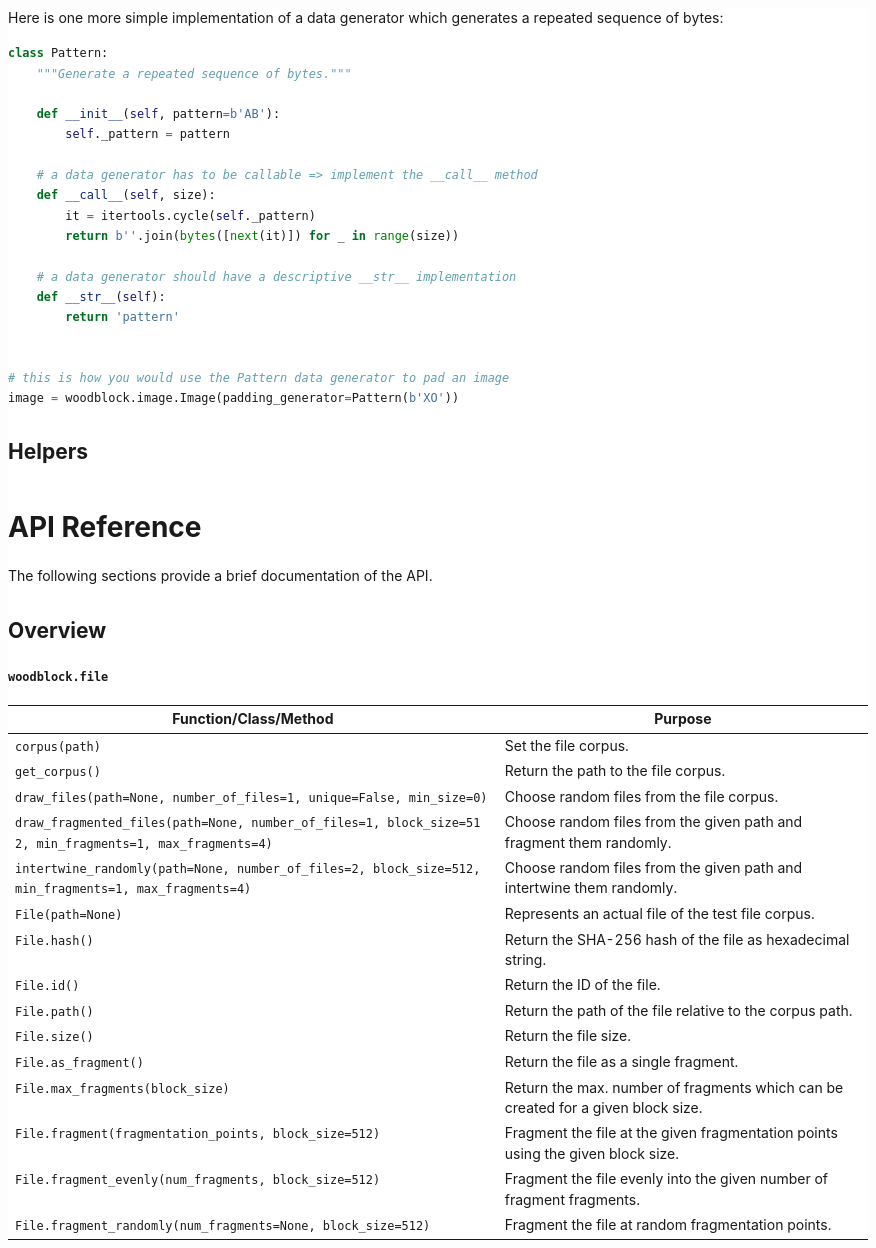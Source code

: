 Here is one more simple implementation of a data generator which generates a
repeated sequence of bytes:

```python
class Pattern:
    """Generate a repeated sequence of bytes."""

    def __init__(self, pattern=b'AB'):
        self._pattern = pattern

    # a data generator has to be callable => implement the __call__ method
    def __call__(self, size):
        it = itertools.cycle(self._pattern)
        return b''.join(bytes([next(it)]) for _ in range(size))

    # a data generator should have a descriptive __str__ implementation
    def __str__(self):
        return 'pattern'


# this is how you would use the Pattern data generator to pad an image
image = woodblock.image.Image(padding_generator=Pattern(b'XO'))
```


## Helpers

# API Reference

The following sections provide a brief documentation of the API.

## Overview

#### `woodblock.file`

| Function/Class/Method  | Purpose |
| ---------------------- | ------- |
| `corpus(path)`         | Set the file corpus. |
| `get_corpus()`         | Return the path to the file corpus. |
| `draw_files(path=None, number_of_files=1, unique=False, min_size=0)` | Choose random files from the file corpus. |
| `draw_fragmented_files(path=None, number_of_files=1, block_size=512, min_fragments=1, max_fragments=4)` | Choose random files from the given path and fragment them randomly. |
| `intertwine_randomly(path=None, number_of_files=2, block_size=512, min_fragments=1, max_fragments=4)` | Choose random files from the given path and intertwine them randomly. |
| `File(path=None)`      | Represents an actual file of the test file corpus. |
| `File.hash()`          | Return the SHA-256 hash of the file as hexadecimal string. |
| `File.id()`            | Return the ID of the file. |
| `File.path()`          | Return the path of the file relative to the corpus path. |
| `File.size()`          | Return the file size. |
| `File.as_fragment()`   | Return the file as a single fragment. |
| `File.max_fragments(block_size)`  | Return the max. number of fragments which can be created for a given block size. |
| `File.fragment(fragmentation_points, block_size=512)`        | Fragment the file at the given fragmentation points using the given block size. |
| `File.fragment_evenly(num_fragments, block_size=512)`        | Fragment the file evenly into the given number of fragment fragments. |
| `File.fragment_randomly(num_fragments=None, block_size=512)` | Fragment the file at random fragmentation points. |
